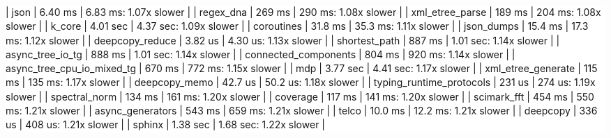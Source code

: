 | json                       | 6.40 ms                                                                                                           | 6.83 ms: 1.07x slower                                                                                                   |
| regex_dna                  | 269 ms                                                                                                            | 290 ms: 1.08x slower                                                                                                    |
| xml_etree_parse            | 189 ms                                                                                                            | 204 ms: 1.08x slower                                                                                                    |
| k_core                     | 4.01 sec                                                                                                          | 4.37 sec: 1.09x slower                                                                                                  |
| coroutines                 | 31.8 ms                                                                                                           | 35.3 ms: 1.11x slower                                                                                                   |
| json_dumps                 | 15.4 ms                                                                                                           | 17.3 ms: 1.12x slower                                                                                                   |
| deepcopy_reduce            | 3.82 us                                                                                                           | 4.30 us: 1.13x slower                                                                                                   |
| shortest_path              | 887 ms                                                                                                            | 1.01 sec: 1.14x slower                                                                                                  |
| async_tree_io_tg           | 888 ms                                                                                                            | 1.01 sec: 1.14x slower                                                                                                  |
| connected_components       | 804 ms                                                                                                            | 920 ms: 1.14x slower                                                                                                    |
| async_tree_cpu_io_mixed_tg | 670 ms                                                                                                            | 772 ms: 1.15x slower                                                                                                    |
| mdp                        | 3.77 sec                                                                                                          | 4.41 sec: 1.17x slower                                                                                                  |
| xml_etree_generate         | 115 ms                                                                                                            | 135 ms: 1.17x slower                                                                                                    |
| deepcopy_memo              | 42.7 us                                                                                                           | 50.2 us: 1.18x slower                                                                                                   |
| typing_runtime_protocols   | 231 us                                                                                                            | 274 us: 1.19x slower                                                                                                    |
| spectral_norm              | 134 ms                                                                                                            | 161 ms: 1.20x slower                                                                                                    |
| coverage                   | 117 ms                                                                                                            | 141 ms: 1.20x slower                                                                                                    |
| scimark_fft                | 454 ms                                                                                                            | 550 ms: 1.21x slower                                                                                                    |
| async_generators           | 543 ms                                                                                                            | 659 ms: 1.21x slower                                                                                                    |
| telco                      | 10.0 ms                                                                                                           | 12.2 ms: 1.21x slower                                                                                                   |
| deepcopy                   | 336 us                                                                                                            | 408 us: 1.21x slower                                                                                                    |
| sphinx                     | 1.38 sec                                                                                                          | 1.68 sec: 1.22x slower                                                                                                  |